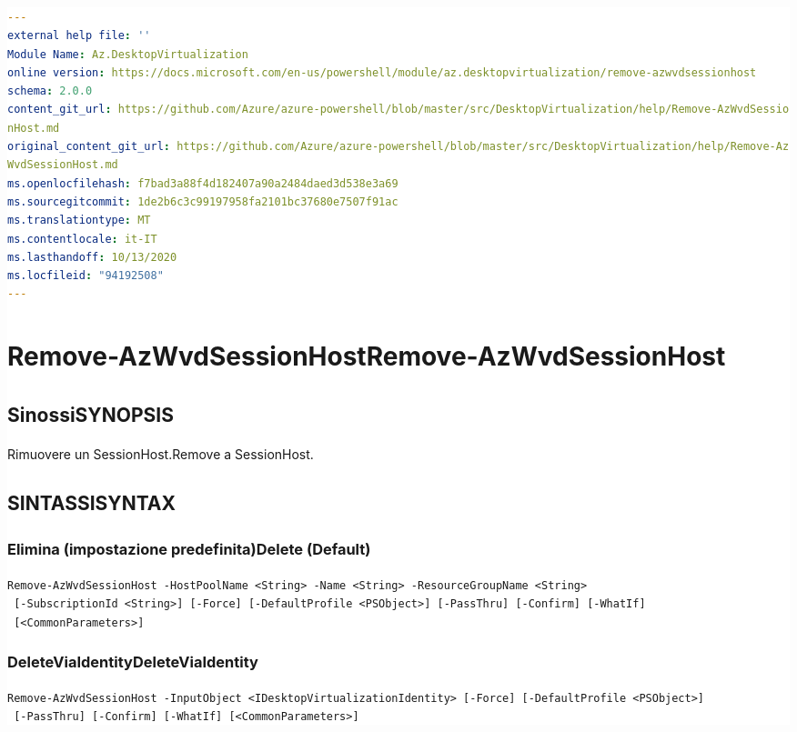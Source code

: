 ```yaml
---
external help file: ''
Module Name: Az.DesktopVirtualization
online version: https://docs.microsoft.com/en-us/powershell/module/az.desktopvirtualization/remove-azwvdsessionhost
schema: 2.0.0
content_git_url: https://github.com/Azure/azure-powershell/blob/master/src/DesktopVirtualization/help/Remove-AzWvdSessionHost.md
original_content_git_url: https://github.com/Azure/azure-powershell/blob/master/src/DesktopVirtualization/help/Remove-AzWvdSessionHost.md
ms.openlocfilehash: f7bad3a88f4d182407a90a2484daed3d538e3a69
ms.sourcegitcommit: 1de2b6c3c99197958fa2101bc37680e7507f91ac
ms.translationtype: MT
ms.contentlocale: it-IT
ms.lasthandoff: 10/13/2020
ms.locfileid: "94192508"
---
```

# <span data-ttu-id="09d67-101">Remove-AzWvdSessionHost</span><span class="sxs-lookup"><span data-stu-id="09d67-101">Remove-AzWvdSessionHost</span></span>

## <span data-ttu-id="09d67-102">Sinossi</span><span class="sxs-lookup"><span data-stu-id="09d67-102">SYNOPSIS</span></span>
<span data-ttu-id="09d67-103">Rimuovere un SessionHost.</span><span class="sxs-lookup"><span data-stu-id="09d67-103">Remove a SessionHost.</span></span>

## <span data-ttu-id="09d67-104">SINTASSI</span><span class="sxs-lookup"><span data-stu-id="09d67-104">SYNTAX</span></span>

### <span data-ttu-id="09d67-105">Elimina (impostazione predefinita)</span><span class="sxs-lookup"><span data-stu-id="09d67-105">Delete (Default)</span></span>
```
Remove-AzWvdSessionHost -HostPoolName <String> -Name <String> -ResourceGroupName <String>
 [-SubscriptionId <String>] [-Force] [-DefaultProfile <PSObject>] [-PassThru] [-Confirm] [-WhatIf]
 [<CommonParameters>]
```

### <span data-ttu-id="09d67-106">DeleteViaIdentity</span><span class="sxs-lookup"><span data-stu-id="09d67-106">DeleteViaIdentity</span></span>
```
Remove-AzWvdSessionHost -InputObject <IDesktopVirtualizationIdentity> [-Force] [-DefaultProfile <PSObject>]
 [-PassThru] [-Confirm] [-WhatIf] [<CommonParameters>]
```
